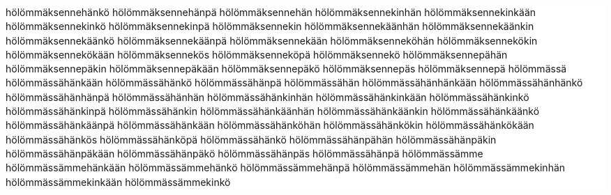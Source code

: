 hölömmäksennehänkö
hölömmäksennehänpä
hölömmäksennehän
hölömmäksennekinhän
hölömmäksennekinkään
hölömmäksennekinkö
hölömmäksennekinpä
hölömmäksennekin
hölömmäksennekäänhän
hölömmäksennekäänkin
hölömmäksennekäänkö
hölömmäksennekäänpä
hölömmäksennekään
hölömmäksenneköhän
hölömmäksennekökin
hölömmäksennekökään
hölömmäksennekös
hölömmäksenneköpä
hölömmäksennekö
hölömmäksennepähän
hölömmäksennepäkin
hölömmäksennepäkään
hölömmäksennepäkö
hölömmäksennepäs
hölömmäksennepä
hölömmässä
hölömmässähänkään
hölömmässähänkö
hölömmässähänpä
hölömmässähän
hölömmässähänhänkään
hölömmässähänhänkö
hölömmässähänhänpä
hölömmässähänhän
hölömmässähänkinhän
hölömmässähänkinkään
hölömmässähänkinkö
hölömmässähänkinpä
hölömmässähänkin
hölömmässähänkäänhän
hölömmässähänkäänkin
hölömmässähänkäänkö
hölömmässähänkäänpä
hölömmässähänkään
hölömmässähänköhän
hölömmässähänkökin
hölömmässähänkökään
hölömmässähänkös
hölömmässähänköpä
hölömmässähänkö
hölömmässähänpähän
hölömmässähänpäkin
hölömmässähänpäkään
hölömmässähänpäkö
hölömmässähänpäs
hölömmässähänpä
hölömmässämme
hölömmässämmehänkään
hölömmässämmehänkö
hölömmässämmehänpä
hölömmässämmehän
hölömmässämmekinhän
hölömmässämmekinkään
hölömmässämmekinkö